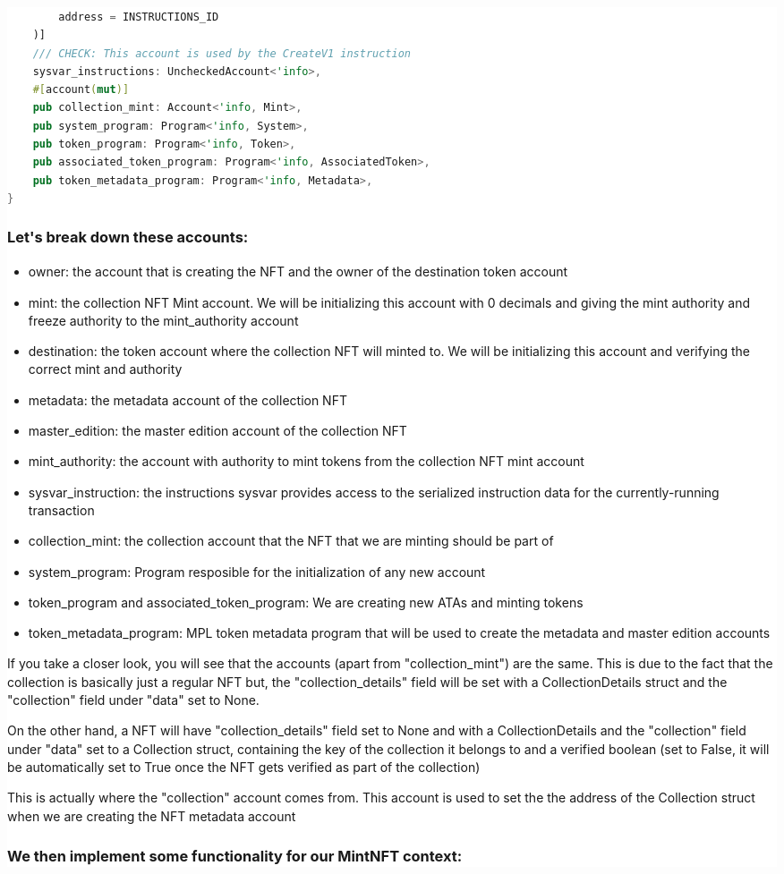 ```rust
        address = INSTRUCTIONS_ID
    )]
    /// CHECK: This account is used by the CreateV1 instruction
    sysvar_instructions: UncheckedAccount<'info>,
    #[account(mut)]
    pub collection_mint: Account<'info, Mint>,
    pub system_program: Program<'info, System>,
    pub token_program: Program<'info, Token>,
    pub associated_token_program: Program<'info, AssociatedToken>,
    pub token_metadata_program: Program<'info, Metadata>,
}
```

### Let's break down these accounts:

- owner: the account that is creating the NFT and the owner of the destination token account

- mint: the collection NFT Mint account. We will be initializing this account with 0 decimals and giving the mint authority and freeze authority to the mint_authority account

- destination: the token account where the collection NFT will minted to. We will be initializing this account and verifying the correct mint and authority

- metadata: the metadata account of the collection NFT

- master_edition: the master edition account of the collection NFT

- mint_authority: the account with authority to mint tokens from the collection NFT mint account

- sysvar_instruction: the instructions sysvar provides access to the serialized instruction data
for the currently-running transaction

- collection_mint: the collection account that the NFT that we are minting should be part of

- system_program: Program resposible for the initialization of any new account

- token_program and associated_token_program: We are creating new ATAs and minting tokens

- token_metadata_program: MPL token metadata program that will be used to create the metadata and master edition accounts

If you take a closer look, you will see that the accounts (apart from "collection_mint") are the same.
This is due to the fact that the collection is basically just a regular NFT but, the "collection_details" field will be set with a CollectionDetails struct and the "collection" field under "data" set to None.

On the other hand, a NFT will have "collection_details" field set to None and with a CollectionDetails and the "collection" field under "data" set to a Collection struct, containing the key of the collection it belongs to and a verified boolean (set to False, it will be automatically set to True once the NFT gets verified as part of the collection)

This is actually where the "collection" account comes from. This account is used to set the the address of the Collection struct when we are creating the NFT metadata account

### We then implement some functionality for our MintNFT context:
